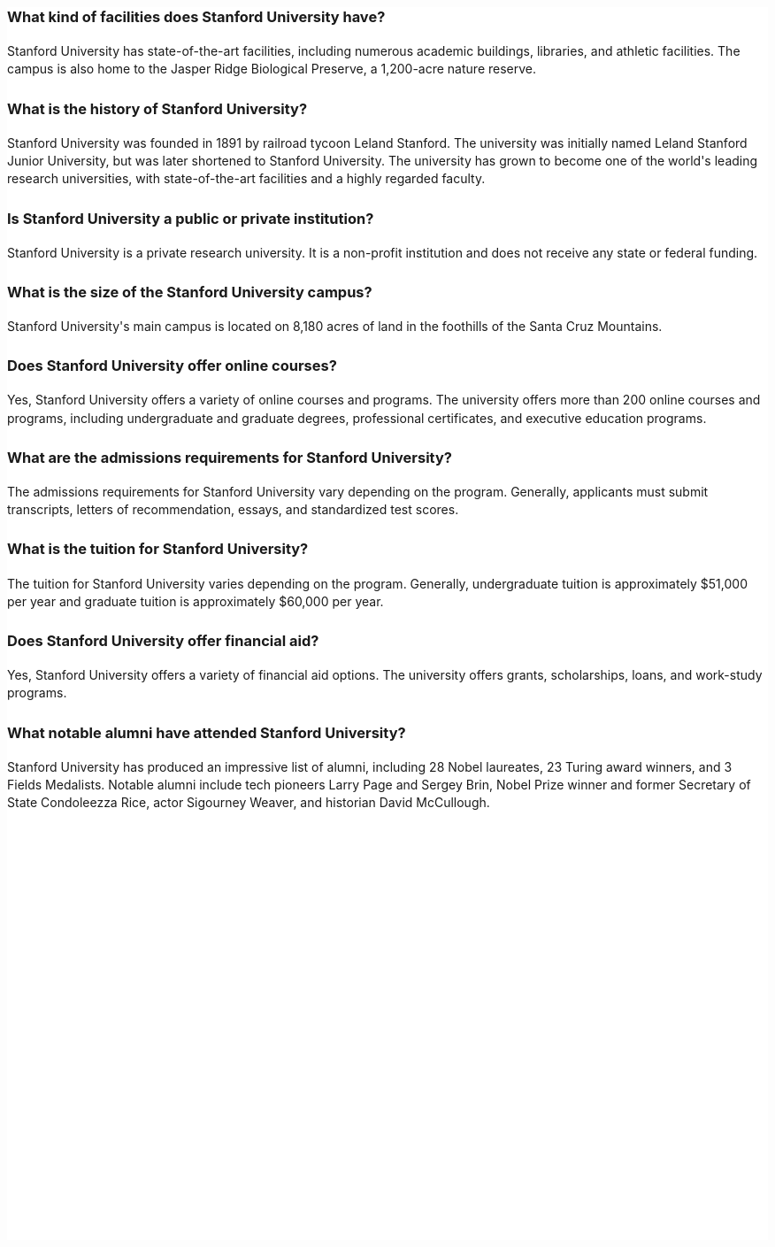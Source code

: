 <h3>What kind of facilities does Stanford University have?</h3>
Stanford University has state-of-the-art facilities, including numerous academic buildings, libraries, and athletic facilities. The campus is also home to the Jasper Ridge Biological Preserve, a 1,200-acre nature reserve.

<h3>What is the history of Stanford University?</h3>
Stanford University was founded in 1891 by railroad tycoon Leland Stanford. The university was initially named Leland Stanford Junior University, but was later shortened to Stanford University. The university has grown to become one of the world's leading research universities, with state-of-the-art facilities and a highly regarded faculty. 

<h3>Is Stanford University a public or private institution?</h3>
Stanford University is a private research university. It is a non-profit institution and does not receive any state or federal funding. 

<h3>What is the size of the Stanford University campus?</h3>
Stanford University's main campus is located on 8,180 acres of land in the foothills of the Santa Cruz Mountains. 

<h3>Does Stanford University offer online courses?</h3>
Yes, Stanford University offers a variety of online courses and programs. The university offers more than 200 online courses and programs, including undergraduate and graduate degrees, professional certificates, and executive education programs. 

<h3>What are the admissions requirements for Stanford University?</h3>
The admissions requirements for Stanford University vary depending on the program. Generally, applicants must submit transcripts, letters of recommendation, essays, and standardized test scores. 

<h3>What is the tuition for Stanford University?</h3>
The tuition for Stanford University varies depending on the program. Generally, undergraduate tuition is approximately $51,000 per year and graduate tuition is approximately $60,000 per year. 

<h3>Does Stanford University offer financial aid?</h3>
Yes, Stanford University offers a variety of financial aid options. The university offers grants, scholarships, loans, and work-study programs. 

<h3>What notable alumni have attended Stanford University?</h3>
Stanford University has produced an impressive list of alumni, including 28 Nobel laureates, 23 Turing award winners, and 3 Fields Medalists. Notable alumni include tech pioneers Larry Page and Sergey Brin, Nobel Prize winner and former Secretary of State Condoleezza Rice, actor Sigourney Weaver, and historian David McCullough.

<div style="position: relative; padding-bottom: 56.25%; overflow: hidden"><iframe src="https://www.youtube.com/embed/cKOyYJGNBd0" frameborder="0" allow="accelerometer; autoplay; clipboard-write; encrypted-media; gyroscope; picture-in-picture; web-share" allowfullscreen style="position: absolute; top: 0; left: 0; width: 100%; height: 100%;"></iframe>
</div>